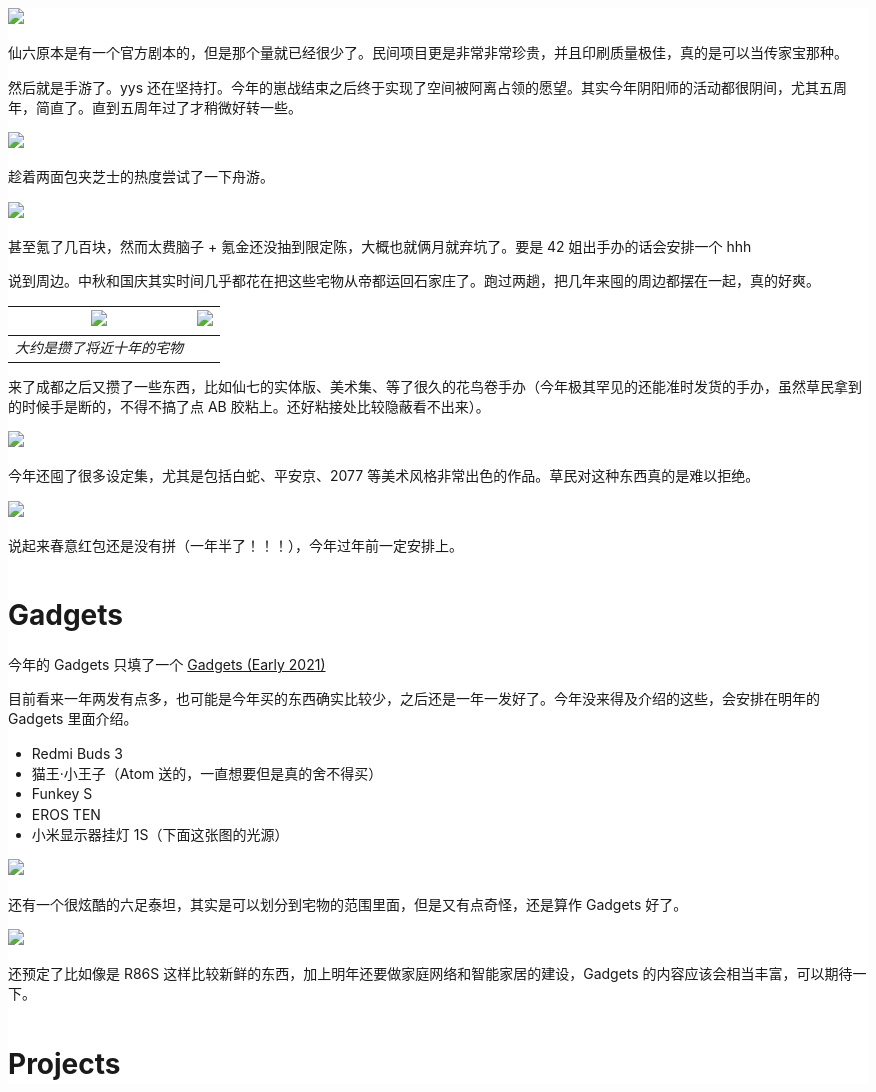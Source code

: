 ![](../assets/images/about-my-2021/pal6script.jpg)

仙六原本是有一个官方剧本的，但是那个量就已经很少了。民间项目更是非常非常珍贵，并且印刷质量极佳，真的是可以当传家宝那种。

然后就是手游了。yys 还在坚持打。今年的崽战结束之后终于实现了空间被阿离占领的愿望。其实今年阴阳师的活动都很阴间，尤其五周年，简直了。直到五周年过了才稍微好转一些。

![](../assets/images/about-my-2021/yysspace.jpeg)

趁着两面包夹芝士的热度尝试了一下舟游。

![](../assets/images/about-my-2021/bread.jpg)

甚至氪了几百块，然而太费脑子 + 氪金还没抽到限定陈，大概也就俩月就弃坑了。要是 42 姐出手办的话会安排一个 hhh

说到周边。中秋和国庆其实时间几乎都花在把这些宅物从帝都运回石家庄了。跑过两趟，把几年来囤的周边都摆在一起，真的好爽。

|![](../assets/images/about-my-2021/figure1.jpg) | ![](../assets/images/about-my-2021/figure2.jpg)|
|-|-|
| _大约是攒了将近十年的宅物_ | |

来了成都之后又攒了一些东西，比如仙七的实体版、美术集、等了很久的花鸟卷手办（今年极其罕见的还能准时发货的手办，虽然草民拿到的时候手是断的，不得不搞了点 AB 胶粘上。还好粘接处比较隐蔽看不出来）。

![](../assets/images/about-my-2021/figure3.jpg)

今年还囤了很多设定集，尤其是包括白蛇、平安京、2077 等美术风格非常出色的作品。草民对这种东西真的是难以拒绝。

![](../assets/images/about-my-2021/art.jpg)

说起来春意红包还是没有拼（一年半了！！！），今年过年前一定安排上。

# Gadgets

今年的 Gadgets 只填了一个 [Gadgets (Early 2021)](../gadgets-early-2021/)

目前看来一年两发有点多，也可能是今年买的东西确实比较少，之后还是一年一发好了。今年没来得及介绍的这些，会安排在明年的 Gadgets 里面介绍。

* Redmi Buds 3
* 猫王·小王子（Atom 送的，一直想要但是真的舍不得买）
* Funkey S
* EROS TEN
* 小米显示器挂灯 1S（下面这张图的光源）

![](../assets/images/about-my-2021/gadgets.jpg)

还有一个很炫酷的六足泰坦，其实是可以划分到宅物的范围里面，但是又有点奇怪，还是算作 Gadgets 好了。

![](../assets/images/about-my-2021/bot.jpg)

还预定了比如像是 R86S 这样比较新鲜的东西，加上明年还要做家庭网络和智能家居的建设，Gadgets 的内容应该会相当丰富，可以期待一下。

# Projects
